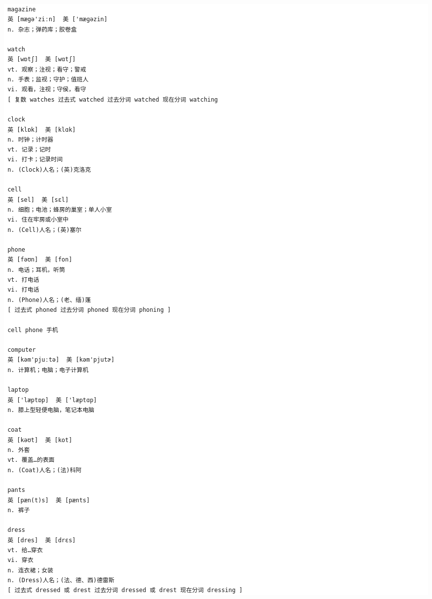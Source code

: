      magazine
     英 [mægə'ziːn]  美 ['mæɡəzin]
     n. 杂志；弹药库；胶卷盒

     watch
     英 [wɒtʃ]  美 [wɑtʃ]
     vt. 观察；注视；看守；警戒
     n. 手表；监视；守护；值班人
     vi. 观看，注视；守侯，看守
     [ 复数 watches 过去式 watched 过去分词 watched 现在分词 watching

     clock
     英 [klɒk]  美 [klɑk]
     n. 时钟；计时器
     vt. 记录；记时
     vi. 打卡；记录时间
     n. (Clock)人名；(英)克洛克

     cell
     英 [sel]  美 [sɛl]
     n. 细胞；电池；蜂房的巢室；单人小室
     vi. 住在牢房或小室中
     n. (Cell)人名；(英)塞尔

     phone
     英 [fəʊn]  美 [fon]
     n. 电话；耳机，听筒
     vt. 打电话
     vi. 打电话
     n. (Phone)人名；(老、缅)蓬
     [ 过去式 phoned 过去分词 phoned 现在分词 phoning ]

     cell phone 手机

     computer
     英 [kəm'pjuːtə]  美 [kəm'pjutɚ]
     n. 计算机；电脑；电子计算机

     laptop
     英 ['læptɒp]  美 ['læptɑp]
     n. 膝上型轻便电脑，笔记本电脑

     coat
     英 [kəʊt]  美 [kot]
     n. 外套
     vt. 覆盖…的表面
     n. (Coat)人名；(法)科阿

     pants
     英 [pæn(t)s]  美 [pænts]
     n. 裤子

     dress
     英 [dres]  美 [drɛs]
     vt. 给…穿衣
     vi. 穿衣
     n. 连衣裙；女装
     n. (Dress)人名；(法、德、西)德雷斯
     [ 过去式 dressed 或 drest 过去分词 dressed 或 drest 现在分词 dressing ]


   [^interested]: ['ɪntrəstɪd]  美 ['ɪntrəstɪd] adj. 感兴趣的；有权益的；有成见的.v.使…感兴趣（interest的过去分词）